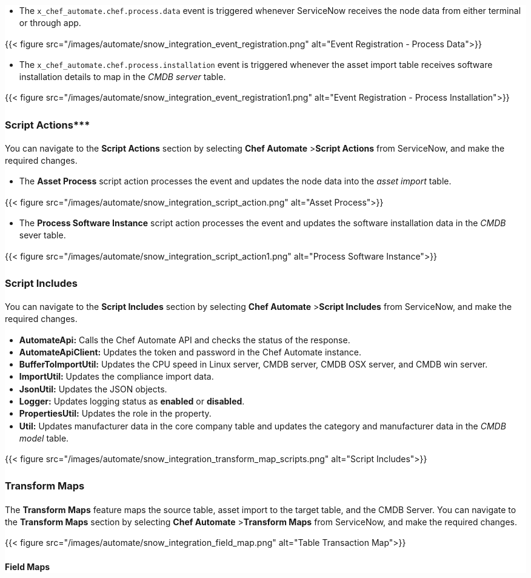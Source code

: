 - The `x_chef_automate.chef.process.data` event is triggered whenever ServiceNow receives the node data from either terminal or through app.

{{< figure src="/images/automate/snow_integration_event_registration.png" alt="Event Registration - Process Data">}}

- The `x_chef_automate.chef.process.installation` event is triggered whenever the asset import table receives software installation details to map in the _CMDB server_ table.

{{< figure src="/images/automate/snow_integration_event_registration1.png" alt="Event Registration - Process Installation">}}

### Script Actions***

You can navigate to the **Script Actions** section by selecting **Chef Automate** >**Script Actions** from ServiceNow, and make the required changes. 

- The **Asset Process** script action processes the event and updates the node data into the _asset import_ table.

{{< figure src="/images/automate/snow_integration_script_action.png" alt="Asset Process">}}

- The **Process Software Instance** script action processes the event and updates the software installation data in the _CMDB_ sever table.

{{< figure src="/images/automate/snow_integration_script_action1.png" alt="Process Software Instance">}}

### Script Includes

You can navigate to the **Script Includes** section by selecting **Chef Automate** >**Script Includes** from ServiceNow, and make the required changes.

- **AutomateApi:** Calls the Chef Automate API and checks the status of the response.
- **AutomateApiClient:** Updates the token and password in the Chef Automate instance.
- **BufferToImportUtil:** Updates the CPU speed in Linux server, CMDB server, CMDB OSX server, and CMDB win server.
- **ImportUtil:** Updates the compliance import data.
- **JsonUtil:** Updates the JSON objects.
- **Logger:** Updates logging status as **enabled** or **disabled**.
- **PropertiesUtil:** Updates the role in the property.
- **Util:** Updates manufacturer data in the core company table and updates the category and manufacturer data in the _CMDB model_ table.

{{< figure src="/images/automate/snow_integration_transform_map_scripts.png" alt="Script Includes">}}

### Transform Maps

The **Transform Maps** feature maps the source table, asset import to the target table, and the CMDB Server. You can navigate to the **Transform Maps** section by selecting **Chef Automate** >**Transform Maps** from ServiceNow, and make the required changes.

{{< figure src="/images/automate/snow_integration_field_map.png" alt="Table Transaction Map">}}

#### Field Maps
